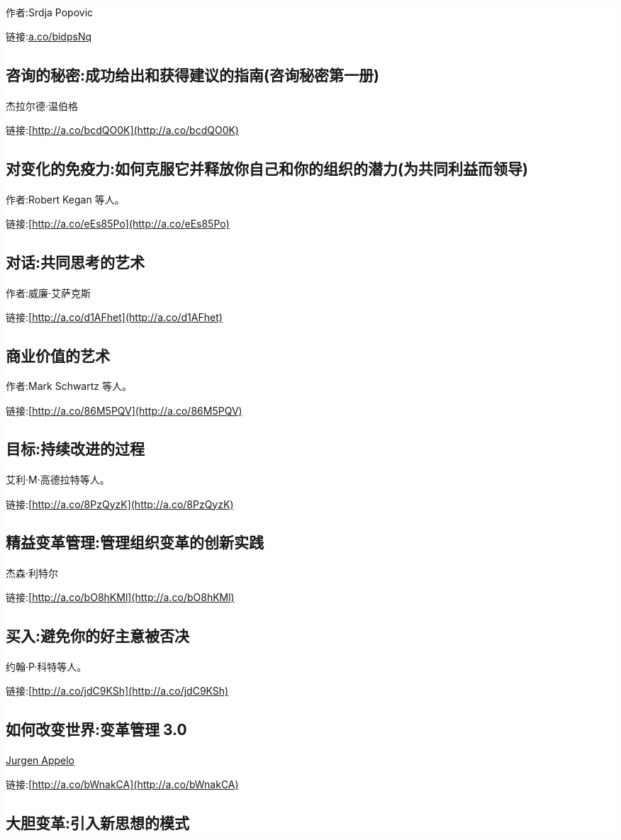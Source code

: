 作者:Srdja Popovic

链接:[a.co/bidpsNq](http://a.co/bidpsNq)

## 咨询的秘密:成功给出和获得建议的指南(咨询秘密第一册)

杰拉尔德·温伯格

链接:[http://a.co/bcdQO0K](http://a.co/bcdQO0K)

## 对变化的免疫力:如何克服它并释放你自己和你的组织的潜力(为共同利益而领导)

作者:Robert Kegan 等人。

链接:[http://a.co/eEs85Po](http://a.co/eEs85Po)

## 对话:共同思考的艺术

作者:威廉·艾萨克斯

链接:[http://a.co/d1AFhet](http://a.co/d1AFhet)

## 商业价值的艺术

作者:Mark Schwartz 等人。

链接:[http://a.co/86M5PQV](http://a.co/86M5PQV)

## 目标:持续改进的过程

艾利·M·高德拉特等人。

链接:[http://a.co/8PzQyzK](http://a.co/8PzQyzK)

## 精益变革管理:管理组织变革的创新实践

杰森·利特尔

链接:[http://a.co/bO8hKMl](http://a.co/bO8hKMl)

## 买入:避免你的好主意被否决

约翰·P·科特等人。

链接:[http://a.co/jdC9KSh](http://a.co/jdC9KSh)

## 如何改变世界:变革管理 3.0

[Jurgen Appelo](https://medium.com/u/79df0d151f0e?source=post_page-----bb3bcc4b347f--------------------------------)

链接:[http://a.co/bWnakCA](http://a.co/bWnakCA)

## 大胆变革:引入新思想的模式
